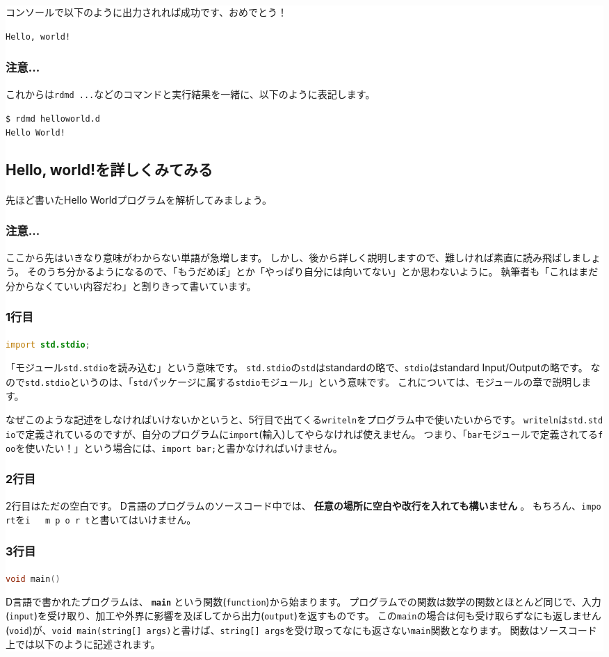 コンソールで以下のように出力されれば成功です、おめでとう！

````
Hello, world!
````


### 注意...

これからは`rdmd ...`などのコマンドと実行結果を一緒に、以下のように表記します。

````
$ rdmd helloworld.d
Hello World!
````

## Hello, world!を詳しくみてみる

先ほど書いたHello Worldプログラムを解析してみましょう。

### 注意...

ここから先はいきなり意味がわからない単語が急増します。
しかし、後から詳しく説明しますので、難しければ素直に読み飛ばしましょう。
そのうち分かるようになるので、「もうだめぽ」とか「やっぱり自分には向いてない」とか思わないように。
執筆者も「これはまだ分からなくていい内容だわ」と割りきって書いています。


### 1行目

````d
import std.stdio;
````

「モジュール`std.stdio`を読み込む」という意味です。
`std.stdio`の`std`はstandardの略で、`stdio`はstandard Input/Outputの略です。
なので`std.stdio`というのは、「`std`パッケージに属する`stdio`モジュール」という意味です。
これについては、モジュールの章で説明します。

なぜこのような記述をしなければいけないかというと、5行目で出てくる`writeln`をプログラム中で使いたいからです。
`writeln`は`std.stdio`で定義されているのですが、自分のプログラムに`import`(輸入)してやらなければ使えません。
つまり、「`bar`モジュールで定義されてる`foo`を使いたい！」という場合には、`import bar;`と書かなければいけません。


### 2行目

2行目はただの空白です。
D言語のプログラムのソースコード中では、 **任意の場所に空白や改行を入れても構いません** 。
もちろん、`import`を`i   m p o r t`と書いてはいけません。


### 3行目

````d
void main()
````

D言語で書かれたプログラムは、 **`main`** という関数(`function`)から始まります。
プログラムでの関数は数学の関数とほとんど同じで、入力(`input`)を受け取り、加工や外界に影響を及ぼしてから出力(`output`)を返すものです。
この`main`の場合は何も受け取らずなにも返しません(`void`)が、`void main(string[] args)`と書けば、`string[] args`を受け取ってなにも返さない`main`関数となります。
関数はソースコード上では以下のように記述されます。

